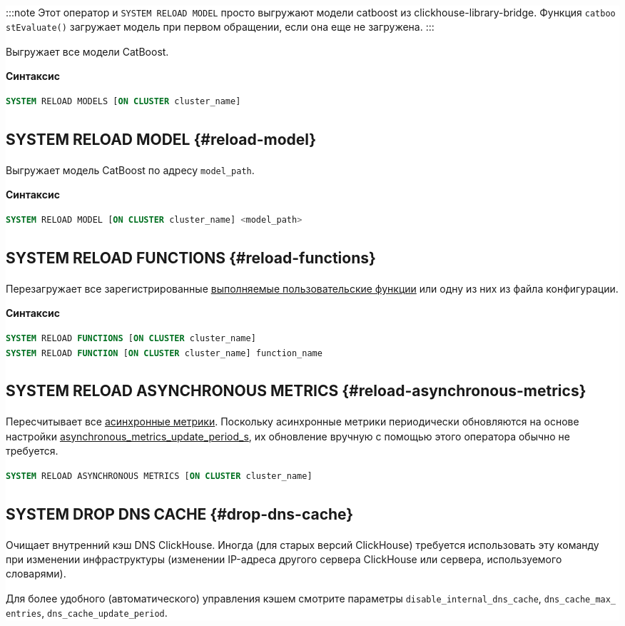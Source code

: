 :::note
Этот оператор и `SYSTEM RELOAD MODEL` просто выгружают модели catboost из clickhouse-library-bridge. Функция `catboostEvaluate()`
загружает модель при первом обращении, если она еще не загружена.
:::

Выгружает все модели CatBoost.

**Синтаксис**

```sql
SYSTEM RELOAD MODELS [ON CLUSTER cluster_name]
```

## SYSTEM RELOAD MODEL {#reload-model}

Выгружает модель CatBoost по адресу `model_path`.

**Синтаксис**

```sql
SYSTEM RELOAD MODEL [ON CLUSTER cluster_name] <model_path>
```

## SYSTEM RELOAD FUNCTIONS {#reload-functions}

Перезагружает все зарегистрированные [выполняемые пользовательские функции](/sql-reference/functions/udf#executable-user-defined-functions) или одну из них из файла конфигурации.

**Синтаксис**

```sql
SYSTEM RELOAD FUNCTIONS [ON CLUSTER cluster_name]
SYSTEM RELOAD FUNCTION [ON CLUSTER cluster_name] function_name
```

## SYSTEM RELOAD ASYNCHRONOUS METRICS {#reload-asynchronous-metrics}

Пересчитывает все [асинхронные метрики](../../operations/system-tables/asynchronous_metrics.md). Поскольку асинхронные метрики периодически обновляются на основе настройки [asynchronous_metrics_update_period_s](../../operations/server-configuration-parameters/settings.md), их обновление вручную с помощью этого оператора обычно не требуется.

```sql
SYSTEM RELOAD ASYNCHRONOUS METRICS [ON CLUSTER cluster_name]
```

## SYSTEM DROP DNS CACHE {#drop-dns-cache}

Очищает внутренний кэш DNS ClickHouse. Иногда (для старых версий ClickHouse) требуется использовать эту команду при изменении инфраструктуры (изменении IP-адреса другого сервера ClickHouse или сервера, используемого словарями).

Для более удобного (автоматического) управления кэшем смотрите параметры `disable_internal_dns_cache`, `dns_cache_max_entries`, `dns_cache_update_period`.
